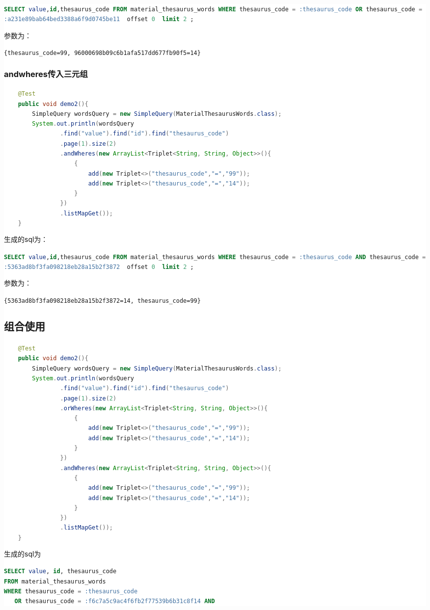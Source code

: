 ```sql
SELECT value,id,thesaurus_code FROM material_thesaurus_words WHERE thesaurus_code = :thesaurus_code OR thesaurus_code = :a231e89bab64bed3388a6f9d0745be11  offset 0  limit 2 ;
```
参数为：
```
{thesaurus_code=99, 96000698b09c6b1afa517dd677fb90f5=14}
```
### andwheres传入三元组
```java
    @Test
    public void demo2(){
        SimpleQuery wordsQuery = new SimpleQuery(MaterialThesaurusWords.class);
        System.out.println(wordsQuery
                .find("value").find("id").find("thesaurus_code")
                .page(1).size(2)
                .andWheres(new ArrayList<Triplet<String, String, Object>>(){
                    {
                        add(new Triplet<>("thesaurus_code","=","99"));
                        add(new Triplet<>("thesaurus_code","=","14"));
                    }
                })
                .listMapGet());
    }

```
生成的sql为：
```sql
SELECT value,id,thesaurus_code FROM material_thesaurus_words WHERE thesaurus_code = :thesaurus_code AND thesaurus_code = :5363ad8bf3fa098218eb28a15b2f3872  offset 0  limit 2 ;
```
参数为：
```
{5363ad8bf3fa098218eb28a15b2f3872=14, thesaurus_code=99}
```
## 组合使用
```java
    @Test
    public void demo2(){
        SimpleQuery wordsQuery = new SimpleQuery(MaterialThesaurusWords.class);
        System.out.println(wordsQuery
                .find("value").find("id").find("thesaurus_code")
                .page(1).size(2)
                .orWheres(new ArrayList<Triplet<String, String, Object>>(){
                    {
                        add(new Triplet<>("thesaurus_code","=","99"));
                        add(new Triplet<>("thesaurus_code","=","14"));
                    }
                })
                .andWheres(new ArrayList<Triplet<String, String, Object>>(){
                    {
                        add(new Triplet<>("thesaurus_code","=","99"));
                        add(new Triplet<>("thesaurus_code","=","14"));
                    }
                })
                .listMapGet());
    }
```
生成的sql为
```sql
SELECT value, id, thesaurus_code
FROM material_thesaurus_words
WHERE thesaurus_code = :thesaurus_code
   OR thesaurus_code = :f6c7a5c9ac4f6fb2f77539b6b31c8f14 AND
```